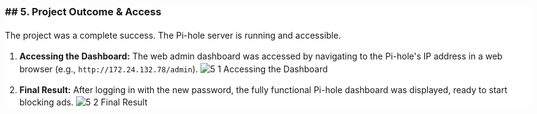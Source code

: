### ## 5. Project Outcome & Access

The project was a complete success. The Pi-hole server is running and accessible.

1.  **Accessing the Dashboard:** The web admin dashboard was accessed by navigating to the Pi-hole's IP address in a web browser (e.g., `http://172.24.132.78/admin`).
    <img width="1900" height="1064" alt="5 1 Accessing the Dashboard" src="https://github.com/user-attachments/assets/f543fa5a-34a9-48ae-bf09-b105c0c9fdbf" />


2.  **Final Result:** After logging in with the new password, the fully functional Pi-hole dashboard was displayed, ready to start blocking ads.
    <img width="1885" height="1060" alt="5 2 Final Result" src="https://github.com/user-attachments/assets/687ed3ef-c6e2-4fe8-ac56-88000d67e551" />

